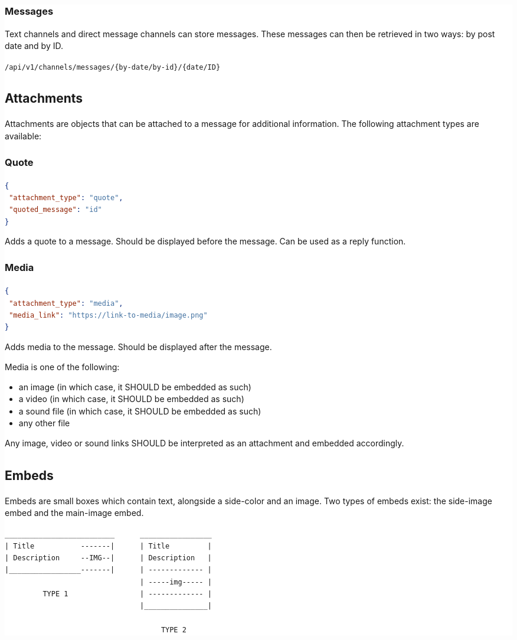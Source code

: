 ### Messages

Text channels and direct message channels can store messages. These messages can then be retrieved in two ways: by post date and by ID.

```url
/api/v1/channels/messages/{by-date/by-id}/{date/ID}
```

## Attachments

Attachments are objects that can be attached to a message for additional information. The following attachment types are available:

### Quote

```json
{
 "attachment_type": "quote",
 "quoted_message": "id"
}
```

Adds a quote to a message. Should be displayed before the message. Can be used as a reply function.

### Media

```json
{
 "attachment_type": "media",
 "media_link": "https://link-to-media/image.png"
}
```

Adds media to the message. Should be displayed after the message.

Media is one of the following:

- an image (in which case, it SHOULD be embedded as such)
- a video (in which case, it SHOULD be embedded as such)
- a sound file (in which case, it SHOULD be embedded as such)
- any other file

Any image, video or sound links SHOULD be interpreted as an attachment and embedded accordingly.

## Embeds

Embeds are small boxes which contain text, alongside a side-color and an image. Two types of embeds exist: the side-image embed and the main-image embed.

```txt
__________________________      _________________
| Title           -------|      | Title         |
| Description     --IMG--|      | Description   |
|_________________-------|      | ------------- |
                                | -----img----- |
         TYPE 1                 | ------------- |
                                |_______________|

                                     TYPE 2
```
